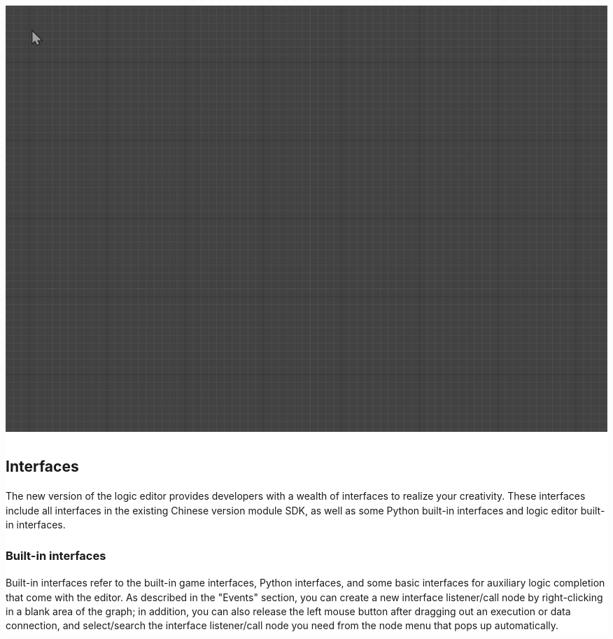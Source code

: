 ![](./images/3-4.gif) 

## Interfaces 

The new version of the logic editor provides developers with a wealth of interfaces to realize your creativity. These interfaces include all interfaces in the existing Chinese version module SDK, as well as some Python built-in interfaces and logic editor built-in interfaces. 

### Built-in interfaces 

Built-in interfaces refer to the built-in game interfaces, Python interfaces, and some basic interfaces for auxiliary logic completion that come with the editor. As described in the "Events" section, you can create a new interface listener/call node by right-clicking in a blank area of the graph; in addition, you can also release the left mouse button after dragging out an execution or data connection, and select/search the interface listener/call node you need from the node menu that pops up automatically. 
